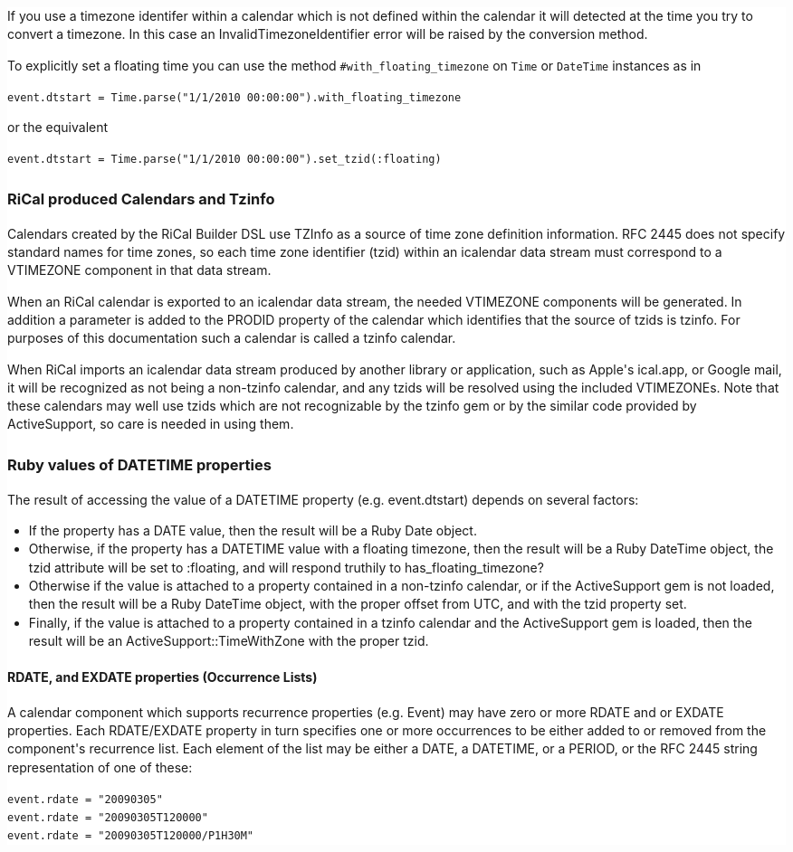 If you use a timezone identifer within a calendar which is not defined within the calendar it will detected at the time you try to convert a timezone. In this case an InvalidTimezoneIdentifier error will be raised by the conversion method.

To explicitly set a floating time you can use the method `#with_floating_timezone` on `Time` or `DateTime` instances as in

    event.dtstart = Time.parse("1/1/2010 00:00:00").with_floating_timezone

or the equivalent

    event.dtstart = Time.parse("1/1/2010 00:00:00").set_tzid(:floating)

### RiCal produced Calendars and Tzinfo

Calendars created by the RiCal Builder DSL use TZInfo as a source of time zone definition information. RFC 2445 does not specify standard names for time zones, so each time zone identifier (tzid) within an icalendar data stream must correspond to a VTIMEZONE component in that data stream.

When an RiCal calendar is exported to an icalendar data stream, the needed VTIMEZONE components will be generated. In addition a parameter is added to the PRODID property of the calendar which identifies that the source of tzids is tzinfo. For purposes of this documentation such a calendar is called a tzinfo calendar.

When RiCal imports an icalendar data stream produced by another library or application, such as Apple's ical.app, or Google mail, it will be recognized as not being a non-tzinfo calendar, and any tzids will be resolved using the included VTIMEZONEs. Note that these calendars may well use tzids which are not recognizable by the tzinfo gem or by the similar code provided by ActiveSupport, so care is needed in using them.

### Ruby values of DATETIME properties

The result of accessing the value of a DATETIME property (e.g. event.dtstart) depends on several factors:

* If the property has a DATE value, then the result will be a Ruby Date object.
* Otherwise, if the property has a DATETIME value with a floating timezone, then the result will be a Ruby DateTime object, the tzid attribute will be set to :floating, and will respond truthily to has_floating_timezone?
* Otherwise if the value is attached to a property contained in a non-tzinfo calendar, or if the ActiveSupport gem is not loaded, then the result will be a Ruby DateTime object, with the proper offset from UTC, and with the tzid property set.
* Finally, if the value is attached to a property contained in a tzinfo calendar and the ActiveSupport gem is loaded, then the result will be an ActiveSupport::TimeWithZone with the proper tzid.

#### RDATE, and EXDATE properties (Occurrence Lists)

A calendar component which supports recurrence properties (e.g. Event) may have zero or more RDATE and or EXDATE properties. Each RDATE/EXDATE property in turn specifies one or more occurrences to be either added to or removed from the component's recurrence list. Each element of the list may be either a DATE, a DATETIME, or a PERIOD, or the RFC 2445 string representation of one of these:

    event.rdate = "20090305"
    event.rdate = "20090305T120000"
    event.rdate = "20090305T120000/P1H30M"
